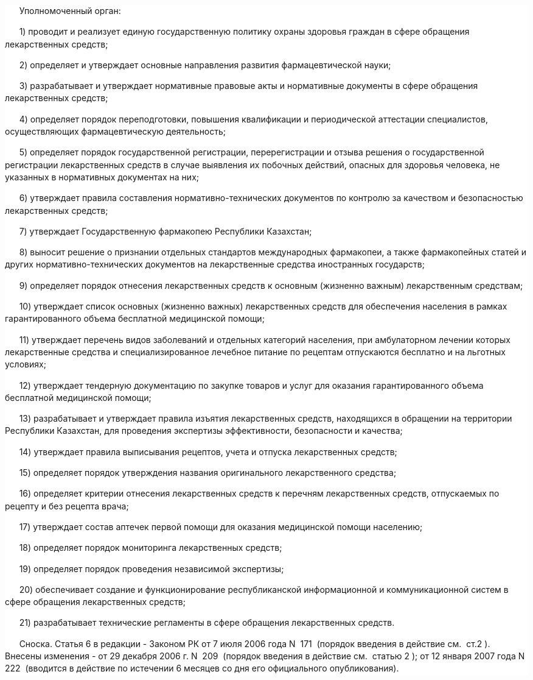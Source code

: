       Уполномоченный орган:

      1) проводит и реализует единую государственную политику охраны здоровья граждан в сфере обращения лекарственных средств;

      2) определяет и утверждает основные направления развития фармацевтической науки;

      3) разрабатывает и утверждает нормативные правовые акты и нормативные документы в сфере обращения лекарственных средств;

      4) определяет порядок переподготовки, повышения квалификации и периодической аттестации специалистов, осуществляющих фармацевтическую деятельность;

      5) определяет порядок государственной регистрации, перерегистрации и отзыва решения о государственной регистрации лекарственных средств в случае выявления их побочных действий, опасных для здоровья человека, не указанных в нормативных документах на них;

      6) утверждает правила составления нормативно-технических документов по контролю за качеством и безопасностью лекарственных средств;

      7) утверждает Государственную фармакопею Республики Казахстан;

      8) выносит решение о признании отдельных стандартов международных фармакопеи, а также фармакопейных статей и других нормативно-технических документов на лекарственные средства иностранных государств;

      9) определяет порядок отнесения лекарственных средств к основным (жизненно важным) лекарственным средствам;

      10) утверждает список основных (жизненно важных) лекарственных средств для обеспечения населения в рамках гарантированного объема бесплатной медицинской помощи;

      11) утверждает перечень видов заболеваний и отдельных категорий населения, при амбулаторном лечении которых лекарственные средства и специализированное лечебное питание по рецептам отпускаются бесплатно и на льготных условиях;

      12) утверждает тендерную документацию по закупке товаров и услуг для оказания гарантированного объема бесплатной медицинской помощи;

      13) разрабатывает и утверждает правила изъятия лекарственных средств, находящихся в обращении на территории Республики Казахстан, для проведения экспертизы эффективности, безопасности и качества;

      14) утверждает правила выписывания рецептов, учета и отпуска лекарственных средств;

      15) определяет порядок утверждения названия оригинального лекарственного средства;

      16) определяет критерии отнесения лекарственных средств к перечням лекарственных средств, отпускаемых по рецепту и без рецепта врача;

      17) утверждает состав аптечек первой помощи для оказания медицинской помощи населению;

      18) определяет порядок мониторинга лекарственных средств;

      19) определяет порядок проведения независимой экспертизы;

      20) обеспечивает создание и функционирование республиканской информационной и коммуникационной систем в сфере обращения лекарственных средств;

      21) разрабатывает технические регламенты в сфере обращения лекарственных средств.

      Сноска. Статья 6 в редакции - Законом РК от 7 июля 2006 года N   171   (порядок введения в действие см.   ст.2  ). Внесены изменения - от 29 декабря 2006 г. N   209   (порядок введения в действие см.   статью 2  ); от 12 января 2007 года N   222   (вводится в действие по истечении 6 месяцев со дня его официального опубликования).
